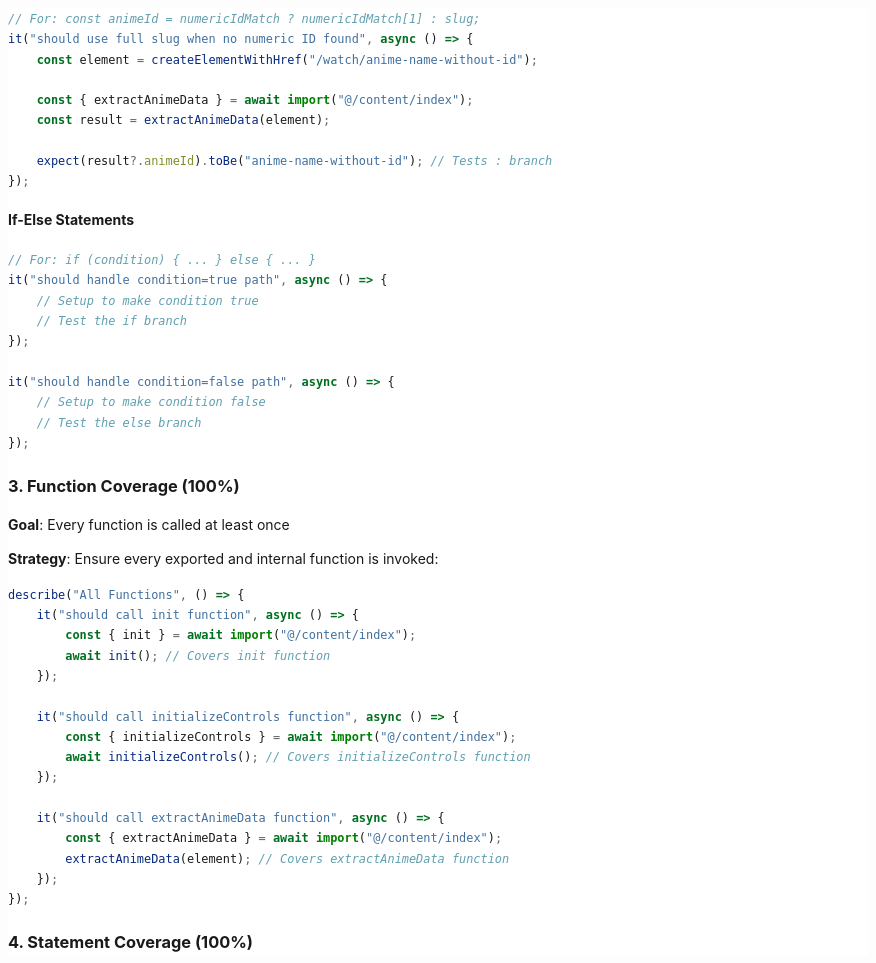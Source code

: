 ```typescript
// For: const animeId = numericIdMatch ? numericIdMatch[1] : slug;
it("should use full slug when no numeric ID found", async () => {
    const element = createElementWithHref("/watch/anime-name-without-id");

    const { extractAnimeData } = await import("@/content/index");
    const result = extractAnimeData(element);

    expect(result?.animeId).toBe("anime-name-without-id"); // Tests : branch
});
```

#### If-Else Statements

```typescript
// For: if (condition) { ... } else { ... }
it("should handle condition=true path", async () => {
    // Setup to make condition true
    // Test the if branch
});

it("should handle condition=false path", async () => {
    // Setup to make condition false
    // Test the else branch
});
```

### 3. Function Coverage (100%)

**Goal**: Every function is called at least once

**Strategy**: Ensure every exported and internal function is invoked:

```typescript
describe("All Functions", () => {
    it("should call init function", async () => {
        const { init } = await import("@/content/index");
        await init(); // Covers init function
    });

    it("should call initializeControls function", async () => {
        const { initializeControls } = await import("@/content/index");
        await initializeControls(); // Covers initializeControls function
    });

    it("should call extractAnimeData function", async () => {
        const { extractAnimeData } = await import("@/content/index");
        extractAnimeData(element); // Covers extractAnimeData function
    });
});
```

### 4. Statement Coverage (100%)
